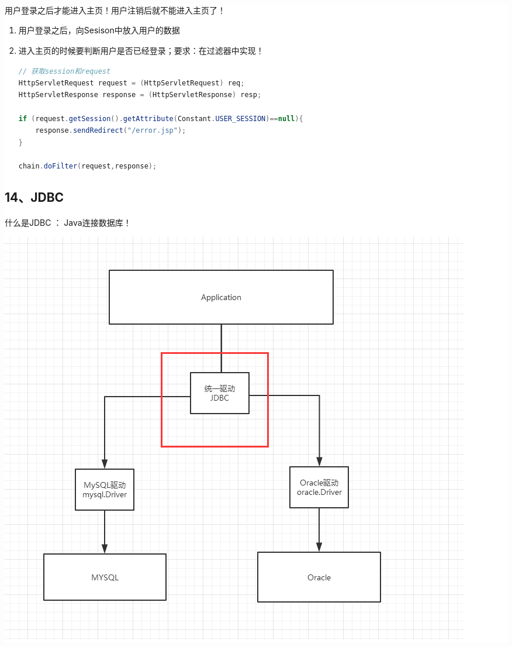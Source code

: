 

用户登录之后才能进入主页！用户注销后就不能进入主页了！

1. 用户登录之后，向Sesison中放入用户的数据

2. 进入主页的时候要判断用户是否已经登录；要求：在过滤器中实现！

   ```java
   // 获取session和request
   HttpServletRequest request = (HttpServletRequest) req;
   HttpServletResponse response = (HttpServletResponse) resp;
   
   if (request.getSession().getAttribute(Constant.USER_SESSION)==null){
       response.sendRedirect("/error.jsp");
   }
   
   chain.doFilter(request,response);
   ```



## 14、JDBC

   什么是JDBC ： Java连接数据库！

   ![1568439601825](.\javaweb.assets\1568439601825.png)
